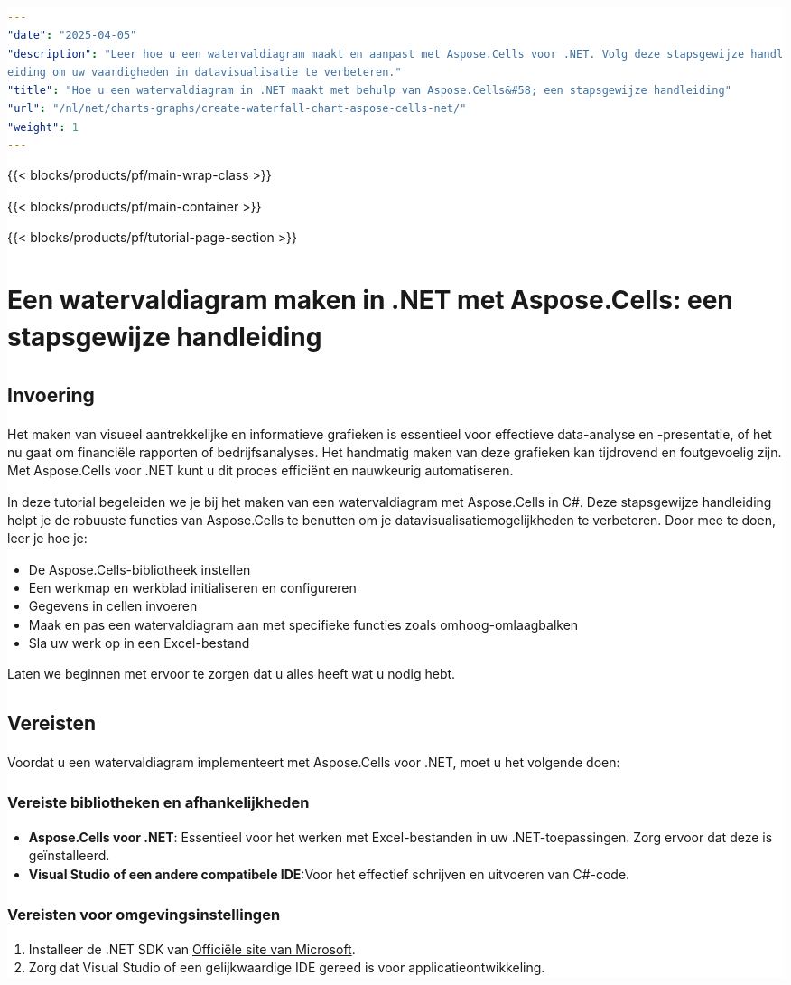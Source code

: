 ```yaml
---
"date": "2025-04-05"
"description": "Leer hoe u een watervaldiagram maakt en aanpast met Aspose.Cells voor .NET. Volg deze stapsgewijze handleiding om uw vaardigheden in datavisualisatie te verbeteren."
"title": "Hoe u een watervaldiagram in .NET maakt met behulp van Aspose.Cells&#58; een stapsgewijze handleiding"
"url": "/nl/net/charts-graphs/create-waterfall-chart-aspose-cells-net/"
"weight": 1
---
```


{{< blocks/products/pf/main-wrap-class >}}

{{< blocks/products/pf/main-container >}}

{{< blocks/products/pf/tutorial-page-section >}}


# Een watervaldiagram maken in .NET met Aspose.Cells: een stapsgewijze handleiding

## Invoering
Het maken van visueel aantrekkelijke en informatieve grafieken is essentieel voor effectieve data-analyse en -presentatie, of het nu gaat om financiële rapporten of bedrijfsanalyses. Het handmatig maken van deze grafieken kan tijdrovend en foutgevoelig zijn. Met Aspose.Cells voor .NET kunt u dit proces efficiënt en nauwkeurig automatiseren.

In deze tutorial begeleiden we je bij het maken van een watervaldiagram met Aspose.Cells in C#. Deze stapsgewijze handleiding helpt je de robuuste functies van Aspose.Cells te benutten om je datavisualisatiemogelijkheden te verbeteren. Door mee te doen, leer je hoe je:
- De Aspose.Cells-bibliotheek instellen
- Een werkmap en werkblad initialiseren en configureren
- Gegevens in cellen invoeren
- Maak en pas een watervaldiagram aan met specifieke functies zoals omhoog-omlaagbalken
- Sla uw werk op in een Excel-bestand

Laten we beginnen met ervoor te zorgen dat u alles heeft wat u nodig hebt.

## Vereisten
Voordat u een watervaldiagram implementeert met Aspose.Cells voor .NET, moet u het volgende doen:

### Vereiste bibliotheken en afhankelijkheden
- **Aspose.Cells voor .NET**: Essentieel voor het werken met Excel-bestanden in uw .NET-toepassingen. Zorg ervoor dat deze is geïnstalleerd.
- **Visual Studio of een andere compatibele IDE**:Voor het effectief schrijven en uitvoeren van C#-code.

### Vereisten voor omgevingsinstellingen
1. Installeer de .NET SDK van [Officiële site van Microsoft](https://dotnet.microsoft.com/download).
2. Zorg dat Visual Studio of een gelijkwaardige IDE gereed is voor applicatieontwikkeling.
